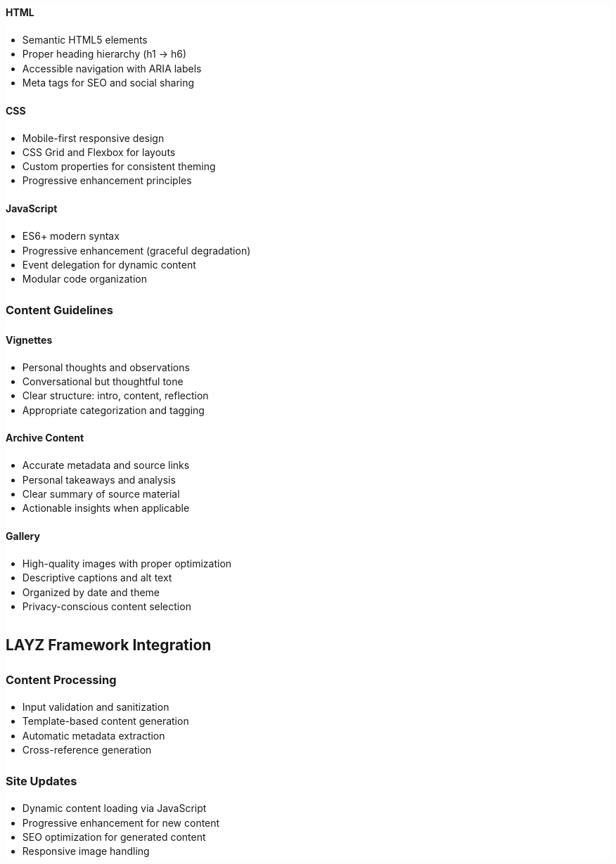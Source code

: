 #### HTML
- Semantic HTML5 elements
- Proper heading hierarchy (h1 → h6)
- Accessible navigation with ARIA labels
- Meta tags for SEO and social sharing

#### CSS
- Mobile-first responsive design
- CSS Grid and Flexbox for layouts
- Custom properties for consistent theming
- Progressive enhancement principles

#### JavaScript
- ES6+ modern syntax
- Progressive enhancement (graceful degradation)
- Event delegation for dynamic content
- Modular code organization

### Content Guidelines

#### Vignettes
- Personal thoughts and observations
- Conversational but thoughtful tone
- Clear structure: intro, content, reflection
- Appropriate categorization and tagging

#### Archive Content
- Accurate metadata and source links
- Personal takeaways and analysis
- Clear summary of source material
- Actionable insights when applicable

#### Gallery
- High-quality images with proper optimization
- Descriptive captions and alt text
- Organized by date and theme
- Privacy-conscious content selection

## LAYZ Framework Integration

### Content Processing
- Input validation and sanitization
- Template-based content generation
- Automatic metadata extraction
- Cross-reference generation

### Site Updates
- Dynamic content loading via JavaScript
- Progressive enhancement for new content
- SEO optimization for generated content
- Responsive image handling
